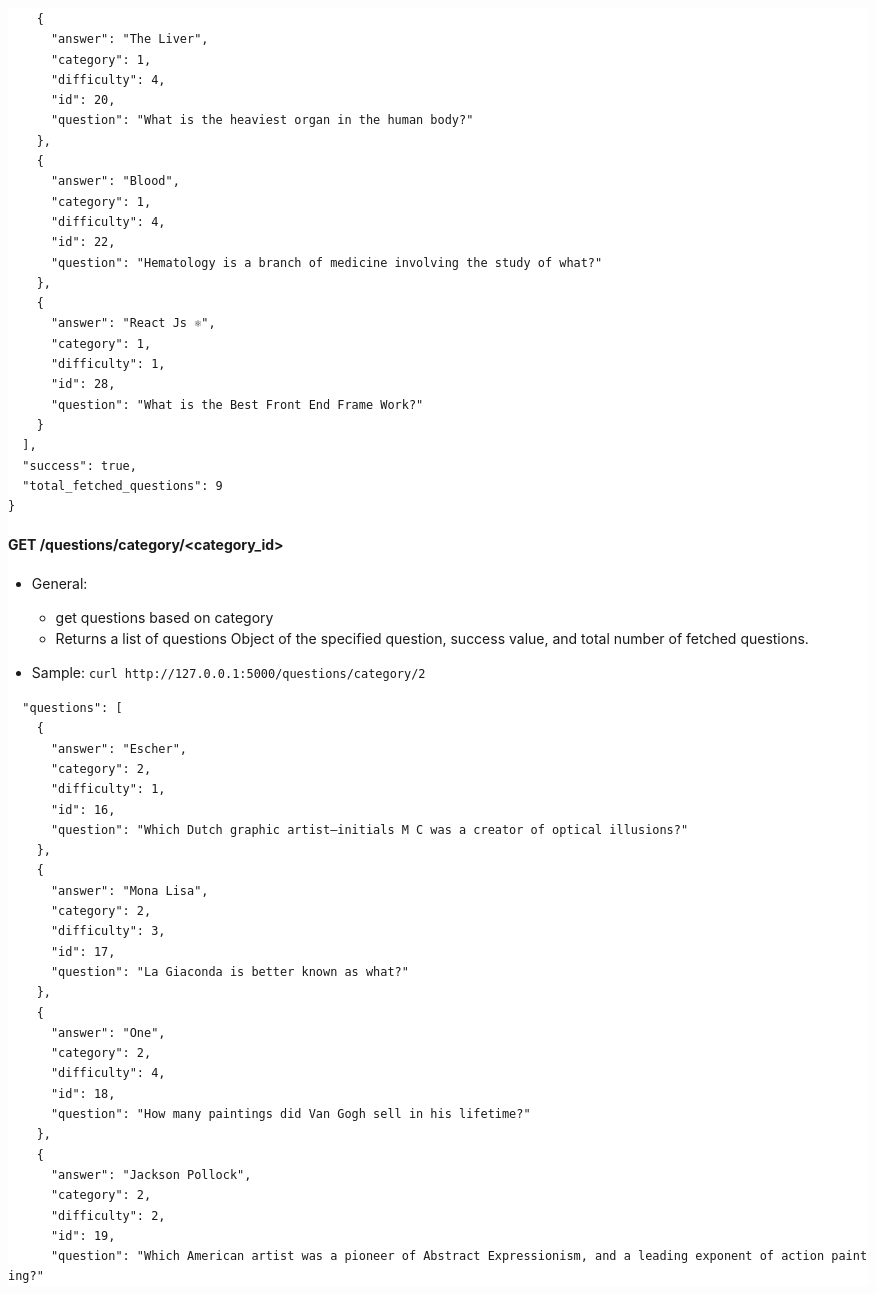 ```
    {
      "answer": "The Liver",
      "category": 1,
      "difficulty": 4,
      "id": 20,
      "question": "What is the heaviest organ in the human body?"
    },
    {
      "answer": "Blood",
      "category": 1,
      "difficulty": 4,
      "id": 22,
      "question": "Hematology is a branch of medicine involving the study of what?"
    },
    {
      "answer": "React Js ⚛",
      "category": 1,
      "difficulty": 1,
      "id": 28,
      "question": "What is the Best Front End Frame Work?"
    }
  ],
  "success": true,
  "total_fetched_questions": 9
}
```
#### GET /questions/category/<category_id>
- General:
    - get questions based on category 
    - Returns a list of questions Object of the specified question, success value, and total number of fetched questions.

- Sample: `curl http://127.0.0.1:5000/questions/category/2`

``` {
  "questions": [
    {
      "answer": "Escher",
      "category": 2,
      "difficulty": 1,
      "id": 16,
      "question": "Which Dutch graphic artist–initials M C was a creator of optical illusions?"
    },
    {
      "answer": "Mona Lisa",
      "category": 2,
      "difficulty": 3,
      "id": 17,
      "question": "La Giaconda is better known as what?"
    },
    {
      "answer": "One",
      "category": 2,
      "difficulty": 4,
      "id": 18,
      "question": "How many paintings did Van Gogh sell in his lifetime?"
    },
    {
      "answer": "Jackson Pollock",
      "category": 2,
      "difficulty": 2,
      "id": 19,
      "question": "Which American artist was a pioneer of Abstract Expressionism, and a leading exponent of action painting?"
```